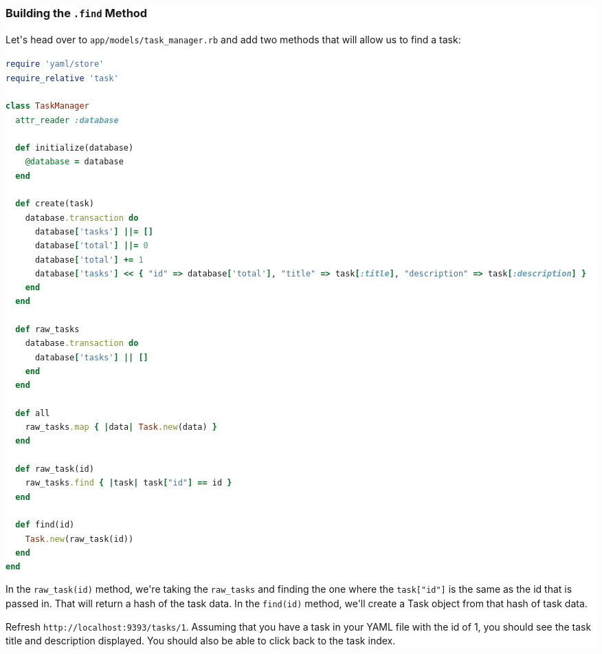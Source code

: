 ### Building the `.find` Method

Let's head over to `app/models/task_manager.rb` and add two methods that will allow us to find a task:

```ruby
require 'yaml/store'
require_relative 'task'

class TaskManager
  attr_reader :database

  def initialize(database)
    @database = database
  end

  def create(task)
    database.transaction do
      database['tasks'] ||= []
      database['total'] ||= 0
      database['total'] += 1
      database['tasks'] << { "id" => database['total'], "title" => task[:title], "description" => task[:description] }
    end
  end

  def raw_tasks
    database.transaction do
      database['tasks'] || []
    end
  end

  def all
    raw_tasks.map { |data| Task.new(data) }
  end

  def raw_task(id)
    raw_tasks.find { |task| task["id"] == id }
  end

  def find(id)
    Task.new(raw_task(id))
  end
end
```

In the `raw_task(id)` method, we're taking the `raw_tasks` and finding the one where the `task["id"]` is the same as the id that is passed in. That will return a hash of the task data. In the `find(id)` method, we'll create a Task object from that hash of task data.

Refresh `http://localhost:9393/tasks/1`. Assuming that you have a task in your YAML file with the id of 1, you should see the task title and description displayed. You should also be able to click back to the task index. 
